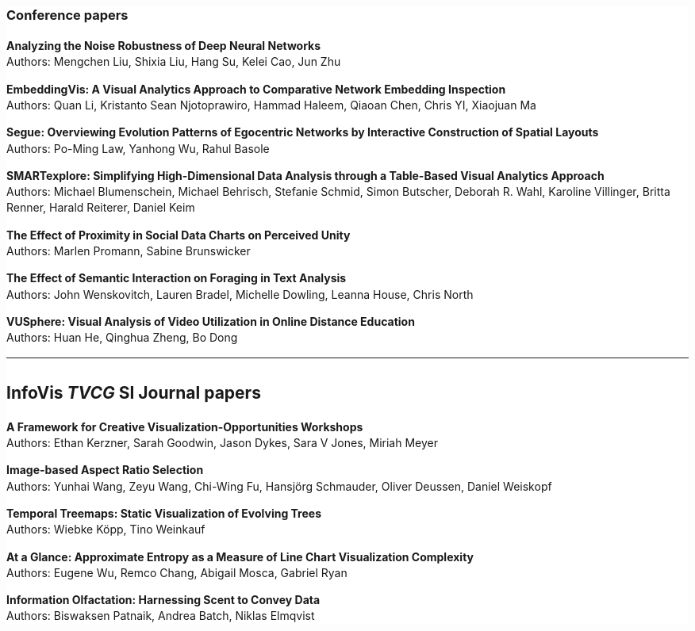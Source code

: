 

### <a name='vast-c'></a>Conference papers


**Analyzing the Noise Robustness of Deep Neural Networks**
 <br/> 
Authors: Mengchen Liu, Shixia Liu, Hang Su, Kelei Cao, Jun Zhu

**EmbeddingVis: A Visual Analytics Approach to Comparative Network Embedding Inspection**
 <br/> 
Authors: Quan Li, Kristanto Sean Njotoprawiro, Hammad Haleem, Qiaoan Chen, Chris YI, Xiaojuan Ma

**Segue: Overviewing Evolution Patterns of Egocentric Networks by Interactive Construction of Spatial Layouts**
 <br/> 
Authors: Po-Ming Law, Yanhong Wu, Rahul Basole

**SMARTexplore: Simplifying High-Dimensional Data Analysis through a Table-Based Visual Analytics Approach**
 <br/> 
Authors: Michael Blumenschein, Michael Behrisch, Stefanie Schmid, Simon Butscher, Deborah R. Wahl, Karoline Villinger, Britta Renner, Harald Reiterer, Daniel Keim

**The Effect of Proximity in Social Data Charts on Perceived Unity**
 <br/> 
Authors: Marlen Promann, Sabine Brunswicker

**The Effect of Semantic Interaction on Foraging in Text Analysis**
 <br/> 
Authors: John Wenskovitch, Lauren Bradel, Michelle Dowling, Leanna House, Chris North

**VUSphere: Visual Analysis of Video Utilization in Online Distance Education**
 <br/> 
Authors: Huan He, Qinghua Zheng, Bo Dong


<hr/>

## <a name='infovis'></a>InfoVis *TVCG* SI Journal papers
**A Framework for Creative Visualization-Opportunities Workshops**
<br>
Authors: Ethan Kerzner, Sarah Goodwin, Jason Dykes, Sara V Jones, Miriah Meyer

**Image-based Aspect Ratio Selection**
<br>
Authors: Yunhai Wang, Zeyu Wang, Chi-Wing Fu, Hansjörg Schmauder, Oliver Deussen, Daniel Weiskopf

**Temporal Treemaps: Static Visualization of Evolving Trees**
<br>
Authors: Wiebke Köpp, Tino Weinkauf

**At a Glance: Approximate Entropy as a Measure of Line Chart Visualization Complexity**
<br>
Authors: Eugene Wu, Remco Chang, Abigail Mosca, Gabriel Ryan

**Information Olfactation: Harnessing Scent to Convey Data**
<br>
Authors: Biswaksen Patnaik, Andrea Batch, Niklas Elmqvist
